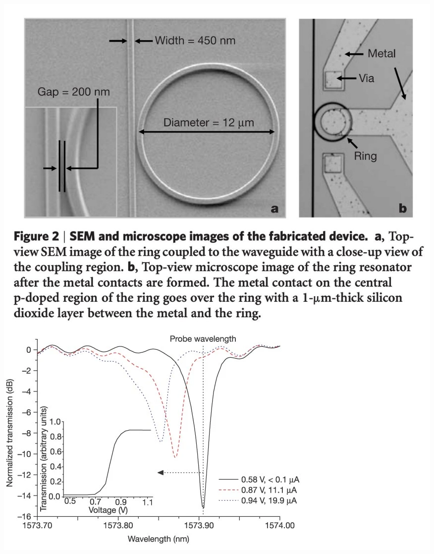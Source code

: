 ![20241205_072610_2.jpg](/assets/images/2025/20240619_20250322/20241205_072610_2.jpg)
![20241205_072610_3.jpg](/assets/images/2025/20240619_20250322/20241205_072610_3.jpg)